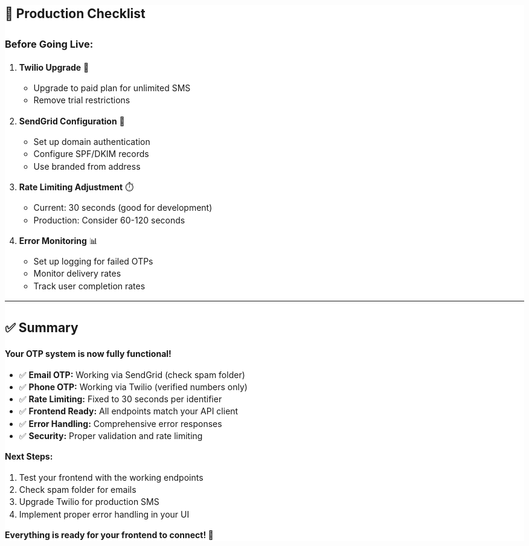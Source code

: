 
## 🚀 **Production Checklist**

### **Before Going Live:**

1. **Twilio Upgrade** 📱
   - Upgrade to paid plan for unlimited SMS
   - Remove trial restrictions

2. **SendGrid Configuration** 📧
   - Set up domain authentication
   - Configure SPF/DKIM records
   - Use branded from address

3. **Rate Limiting Adjustment** ⏱️
   - Current: 30 seconds (good for development)
   - Production: Consider 60-120 seconds

4. **Error Monitoring** 📊
   - Set up logging for failed OTPs
   - Monitor delivery rates
   - Track user completion rates

---

## ✅ **Summary**

**Your OTP system is now fully functional!**

- ✅ **Email OTP:** Working via SendGrid (check spam folder)
- ✅ **Phone OTP:** Working via Twilio (verified numbers only)
- ✅ **Rate Limiting:** Fixed to 30 seconds per identifier
- ✅ **Frontend Ready:** All endpoints match your API client
- ✅ **Error Handling:** Comprehensive error responses
- ✅ **Security:** Proper validation and rate limiting

**Next Steps:**
1. Test your frontend with the working endpoints
2. Check spam folder for emails
3. Upgrade Twilio for production SMS
4. Implement proper error handling in your UI

**Everything is ready for your frontend to connect! 🎉**